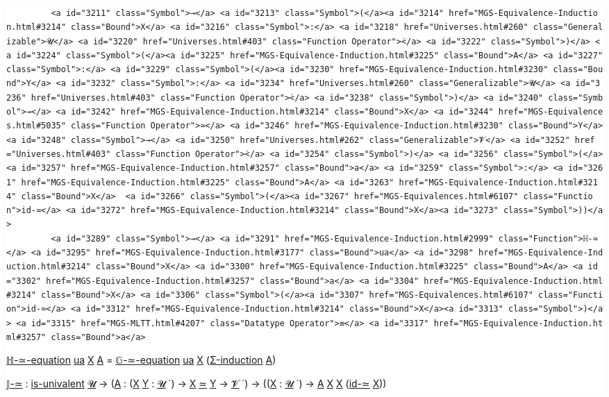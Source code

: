              <a id="3211" class="Symbol">→</a> <a id="3213" class="Symbol">(</a><a id="3214" href="MGS-Equivalence-Induction.html#3214" class="Bound">X</a> <a id="3216" class="Symbol">:</a> <a id="3218" href="Universes.html#260" class="Generalizable">𝓤</a> <a id="3220" href="Universes.html#403" class="Function Operator">̇</a> <a id="3222" class="Symbol">)</a> <a id="3224" class="Symbol">(</a><a id="3225" href="MGS-Equivalence-Induction.html#3225" class="Bound">A</a> <a id="3227" class="Symbol">:</a> <a id="3229" class="Symbol">(</a><a id="3230" href="MGS-Equivalence-Induction.html#3230" class="Bound">Y</a> <a id="3232" class="Symbol">:</a> <a id="3234" href="Universes.html#260" class="Generalizable">𝓤</a> <a id="3236" href="Universes.html#403" class="Function Operator">̇</a> <a id="3238" class="Symbol">)</a> <a id="3240" class="Symbol">→</a> <a id="3242" href="MGS-Equivalence-Induction.html#3214" class="Bound">X</a> <a id="3244" href="MGS-Equivalences.html#5035" class="Function Operator">≃</a> <a id="3246" href="MGS-Equivalence-Induction.html#3230" class="Bound">Y</a> <a id="3248" class="Symbol">→</a> <a id="3250" href="Universes.html#262" class="Generalizable">𝓥</a> <a id="3252" href="Universes.html#403" class="Function Operator">̇</a> <a id="3254" class="Symbol">)</a> <a id="3256" class="Symbol">(</a><a id="3257" href="MGS-Equivalence-Induction.html#3257" class="Bound">a</a> <a id="3259" class="Symbol">:</a> <a id="3261" href="MGS-Equivalence-Induction.html#3225" class="Bound">A</a> <a id="3263" href="MGS-Equivalence-Induction.html#3214" class="Bound">X</a>  <a id="3266" class="Symbol">(</a><a id="3267" href="MGS-Equivalences.html#6107" class="Function">id-≃</a> <a id="3272" href="MGS-Equivalence-Induction.html#3214" class="Bound">X</a><a id="3273" class="Symbol">))</a>
             <a id="3289" class="Symbol">→</a> <a id="3291" href="MGS-Equivalence-Induction.html#2999" class="Function">ℍ-≃</a> <a id="3295" href="MGS-Equivalence-Induction.html#3177" class="Bound">ua</a> <a id="3298" href="MGS-Equivalence-Induction.html#3214" class="Bound">X</a> <a id="3300" href="MGS-Equivalence-Induction.html#3225" class="Bound">A</a> <a id="3302" href="MGS-Equivalence-Induction.html#3257" class="Bound">a</a> <a id="3304" href="MGS-Equivalence-Induction.html#3214" class="Bound">X</a> <a id="3306" class="Symbol">(</a><a id="3307" href="MGS-Equivalences.html#6107" class="Function">id-≃</a> <a id="3312" href="MGS-Equivalence-Induction.html#3214" class="Bound">X</a><a id="3313" class="Symbol">)</a> <a id="3315" href="MGS-MLTT.html#4207" class="Datatype Operator">≡</a> <a id="3317" href="MGS-Equivalence-Induction.html#3257" class="Bound">a</a>

<a id="3320" href="MGS-Equivalence-Induction.html#3161" class="Function">ℍ-≃-equation</a> <a id="3333" href="MGS-Equivalence-Induction.html#3333" class="Bound">ua</a> <a id="3336" href="MGS-Equivalence-Induction.html#3336" class="Bound">X</a> <a id="3338" href="MGS-Equivalence-Induction.html#3338" class="Bound">A</a> <a id="3340" class="Symbol">=</a> <a id="3342" href="MGS-Equivalence-Induction.html#2389" class="Function">𝔾-≃-equation</a> <a id="3355" href="MGS-Equivalence-Induction.html#3333" class="Bound">ua</a> <a id="3358" href="MGS-Equivalence-Induction.html#3336" class="Bound">X</a> <a id="3360" class="Symbol">(</a><a id="3361" href="MGS-MLTT.html#3183" class="Function">Σ-induction</a> <a id="3373" href="MGS-Equivalence-Induction.html#3338" class="Bound">A</a><a id="3374" class="Symbol">)</a>

<a id="𝕁-≃"></a><a id="3377" href="MGS-Equivalence-Induction.html#3377" class="Function">𝕁-≃</a> <a id="3381" class="Symbol">:</a> <a id="3383" href="MGS-Univalence.html#438" class="Function">is-univalent</a> <a id="3396" href="Universes.html#260" class="Generalizable">𝓤</a>
    <a id="3402" class="Symbol">→</a> <a id="3404" class="Symbol">(</a><a id="3405" href="MGS-Equivalence-Induction.html#3405" class="Bound">A</a> <a id="3407" class="Symbol">:</a> <a id="3409" class="Symbol">(</a><a id="3410" href="MGS-Equivalence-Induction.html#3410" class="Bound">X</a> <a id="3412" href="MGS-Equivalence-Induction.html#3412" class="Bound">Y</a> <a id="3414" class="Symbol">:</a> <a id="3416" href="Universes.html#260" class="Generalizable">𝓤</a> <a id="3418" href="Universes.html#403" class="Function Operator">̇</a> <a id="3420" class="Symbol">)</a> <a id="3422" class="Symbol">→</a> <a id="3424" href="MGS-Equivalence-Induction.html#3410" class="Bound">X</a> <a id="3426" href="MGS-Equivalences.html#5035" class="Function Operator">≃</a> <a id="3428" href="MGS-Equivalence-Induction.html#3412" class="Bound">Y</a> <a id="3430" class="Symbol">→</a> <a id="3432" href="Universes.html#262" class="Generalizable">𝓥</a> <a id="3434" href="Universes.html#403" class="Function Operator">̇</a> <a id="3436" class="Symbol">)</a>
    <a id="3442" class="Symbol">→</a> <a id="3444" class="Symbol">((</a><a id="3446" href="MGS-Equivalence-Induction.html#3446" class="Bound">X</a> <a id="3448" class="Symbol">:</a> <a id="3450" href="Universes.html#260" class="Generalizable">𝓤</a> <a id="3452" href="Universes.html#403" class="Function Operator">̇</a> <a id="3454" class="Symbol">)</a> <a id="3456" class="Symbol">→</a> <a id="3458" href="MGS-Equivalence-Induction.html#3405" class="Bound">A</a> <a id="3460" href="MGS-Equivalence-Induction.html#3446" class="Bound">X</a> <a id="3462" href="MGS-Equivalence-Induction.html#3446" class="Bound">X</a> <a id="3464" class="Symbol">(</a><a id="3465" href="MGS-Equivalences.html#6107" class="Function">id-≃</a> <a id="3470" href="MGS-Equivalence-Induction.html#3446" class="Bound">X</a><a id="3471" class="Symbol">))</a>